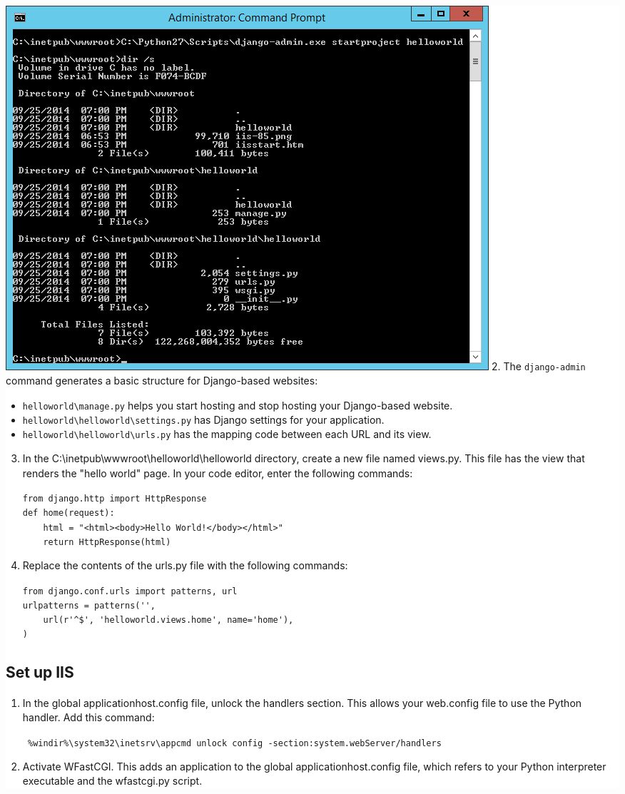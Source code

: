    ![The result of the New-AzureService command](./media/python-django-web-app/django-helloworld-cmd-new-azure-service.png)
2. The `django-admin` command generates a basic structure for Django-based websites:
   
   * `helloworld\manage.py` helps you start hosting and stop hosting your Django-based website.
   * `helloworld\helloworld\settings.py` has Django settings for your application.
   * `helloworld\helloworld\urls.py` has the mapping code between each URL and its view.
3. In the C:\inetpub\wwwroot\helloworld\helloworld directory, create a new file named views.py. This file has the view that renders the "hello world" page. In your code editor, enter the following commands:
   
       from django.http import HttpResponse
       def home(request):
           html = "<html><body>Hello World!</body></html>"
           return HttpResponse(html)
4. Replace the contents of the urls.py file with the following commands:
   
       from django.conf.urls import patterns, url
       urlpatterns = patterns('',
           url(r'^$', 'helloworld.views.home', name='home'),
       )

## Set up IIS
1. In the global applicationhost.config file, unlock the handlers section.  This allows your web.config file to use the Python handler. Add this command:
   
        %windir%\system32\inetsrv\appcmd unlock config -section:system.webServer/handlers
2. Activate WFastCGI. This adds an application to the global applicationhost.config file, which refers to your Python interpreter executable and the wfastcgi.py script.
   